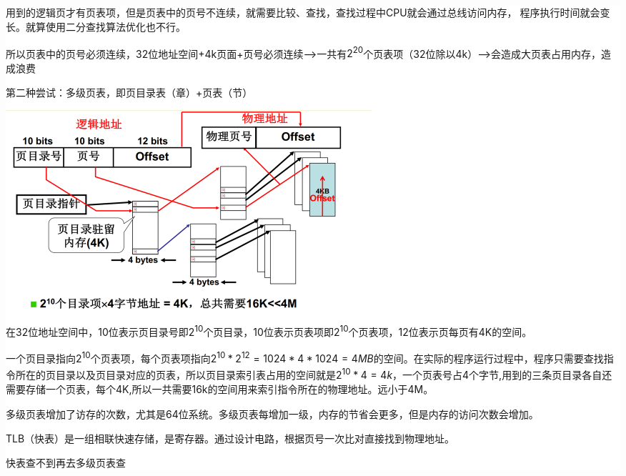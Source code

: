 用到的逻辑页才有页表项，但是页表中的页号不连续，就需要比较、查找，查找过程中CPU就会通过总线访问内存， 程序执行时间就会变长。就算使用二分查找算法优化也不行。

所以页表中的页号必须连续，32位地址空间+4k页面+页号必须连续——>一共有$2^{20}$个页表项（32位除以4k）——>会造成大页表占用内存，造成浪费





第二种尝试：多级页表，即页目录表（章）+页表（节）

<img src="李治军操作系统笔记.assets/L22_2.png" alt="image-20220815134932872" style="zoom:50%;" />

在32位地址空间中，10位表示页目录号即$2^{10}$个页目录，10位表示页表项即$2^{10}$个页表项，12位表示页每页有4K的空间。

一个页目录指向$2^{10}$个页表项，每个页表项指向$2^{10}*2^{12} = 1024*4*1024 = 4MB$的空间。在实际的程序运行过程中，程序只需要查找指令所在的页目录以及页目录对应的页表，所以页目录索引表占用的空间就是$2^{10}*4 = 4k$，一个页表号占4个字节,用到的三条页目录各自还需要存储一个页表，每个4K,所以一共需要16k的空间用来索引指令所在的物理地址。远小于4M。



多级页表增加了访存的次数，尤其是64位系统。多级页表每增加一级，内存的节省会更多，但是内存的访问次数会增加。

TLB（快表）是一组相联快速存储，是寄存器。通过设计电路，根据页号一次比对直接找到物理地址。

快表查不到再去多级页表查
